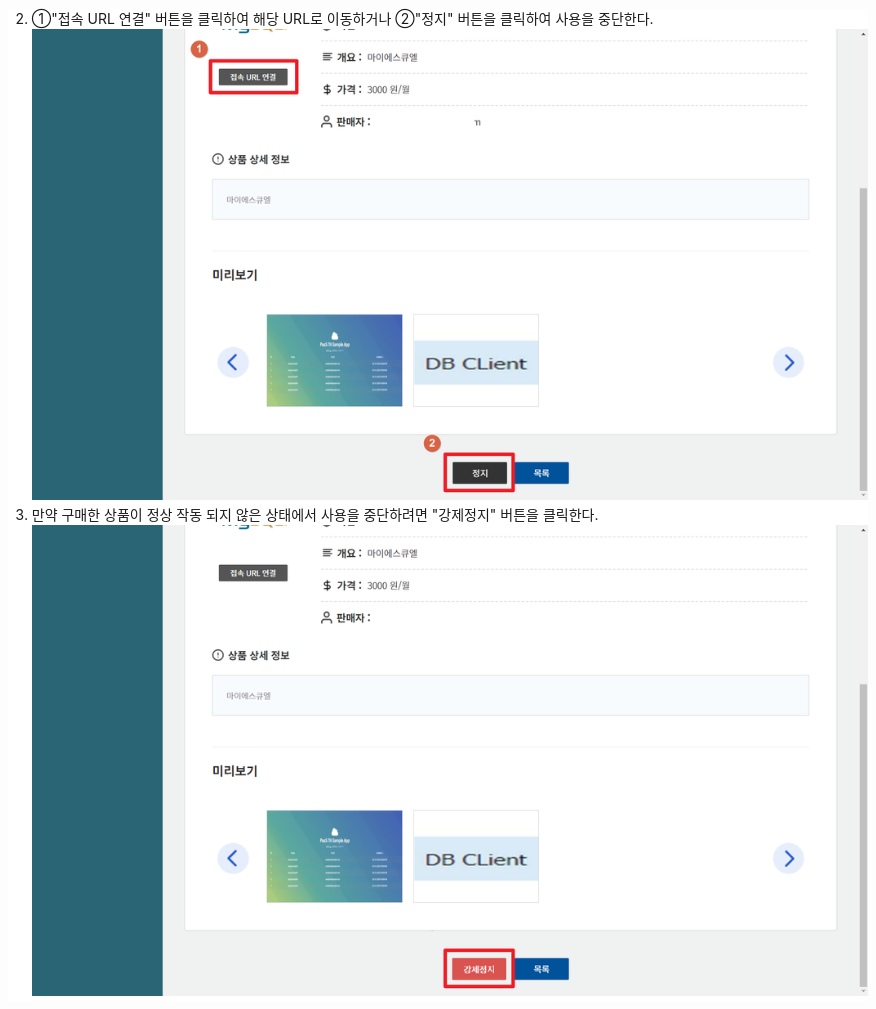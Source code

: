 2. ①"접속 URL 연결" 버튼을 클릭하여 해당 URL로 이동하거나 ②"정지" 버튼을 클릭하여 사용을 중단한다. ![](../../.gitbook/assets/u_myDetail.png)  
3. 만약 구매한 상품이 정상 작동 되지 않은 상태에서 사용을 중단하려면 "강제정지" 버튼을 클릭한다. ![](../../.gitbook/assets/u_myDetailFailed.png)  
